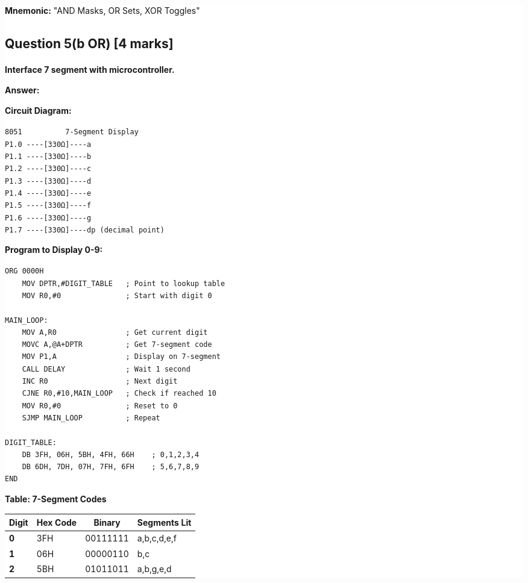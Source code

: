 **Mnemonic:** "AND Masks, OR Sets, XOR Toggles"

## Question 5(b OR) [4 marks]

**Interface 7 segment with microcontroller.**

**Answer:**

**Circuit Diagram:**

```goat
8051          7-Segment Display
P1.0 ----[330Ω]----a
P1.1 ----[330Ω]----b  
P1.2 ----[330Ω]----c
P1.3 ----[330Ω]----d
P1.4 ----[330Ω]----e
P1.5 ----[330Ω]----f
P1.6 ----[330Ω]----g
P1.7 ----[330Ω]----dp (decimal point)
```

**Program to Display 0-9:**

```assembly
ORG 0000H
    MOV DPTR,#DIGIT_TABLE   ; Point to lookup table
    MOV R0,#0               ; Start with digit 0

MAIN_LOOP:
    MOV A,R0                ; Get current digit
    MOVC A,@A+DPTR          ; Get 7-segment code
    MOV P1,A                ; Display on 7-segment
    CALL DELAY              ; Wait 1 second
    INC R0                  ; Next digit
    CJNE R0,#10,MAIN_LOOP   ; Check if reached 10
    MOV R0,#0               ; Reset to 0
    SJMP MAIN_LOOP          ; Repeat

DIGIT_TABLE:
    DB 3FH, 06H, 5BH, 4FH, 66H    ; 0,1,2,3,4
    DB 6DH, 7DH, 07H, 7FH, 6FH    ; 5,6,7,8,9
END
```

**Table: 7-Segment Codes**

| Digit | Hex Code | Binary | Segments Lit |
|-------|----------|--------|--------------|
| **0** | 3FH | 00111111 | a,b,c,d,e,f |
| **1** | 06H | 00000110 | b,c |
| **2** | 5BH | 01011011 | a,b,g,e,d |

